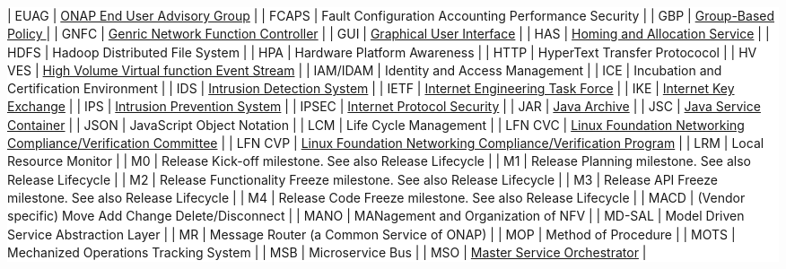 | EUAG             | [ONAP End User Advisory Group](https://wiki.lfnetworking.org/pages/viewpage.action?pageId=2916362)   |
| FCAPS            | Fault Configuration Accounting Performance Security   |
| GBP              | [Group-Based Policy ](https://wiki.openstack.org/wiki/GroupBasedPolicy)   |
| GNFC             | [Genric Network Function Controller](https://wiki.onap.org/download/attachments/45300148/ONAP_GNF_ControllersSOL003.pptx?version=1&modificationDate=1548619943000&api=v2)   |
| GUI              | [Graphical User Interface](https://en.wikipedia.org/wiki/Graphical_user_interface)   |
| HAS              | [Homing and Allocation Service](https://wiki.onap.org/pages/viewpage.action?pageId=16005528)   |
| HDFS             | Hadoop Distributed File System   |
| HPA              | Hardware Platform Awareness   |
| HTTP             | HyperText Transfer Protococol   |
| HV VES           | [High Volume Virtual function Event Stream](https://wiki.onap.org/display/DW/High+Volume+VES+Collector)   |
| IAM/IDAM         | Identity and Access Management   |
| ICE              | Incubation and Certification Environment   |
| IDS              | [Intrusion Detection System](https://en.wikipedia.org/wiki/Intrusion_detection_system)   |
| IETF             | [Internet Engineering Task Force](http://www.ietf.org)   |
| IKE              | [Internet Key Exchange](https://en.wikipedia.org/wiki/Internet_Key_Exchange)   |
| IPS              | [Intrusion Prevention System](https://en.wikipedia.org/wiki/Intrusion_detection_system)   |
| IPSEC            | [Internet Protocol Security](https://en.wikipedia.org/wiki/IPsec)   |
| JAR              | [Java Archive](https://en.wikipedia.org/wiki/JAR_(file_format))   |
| JSC              | [Java Service Container](https://wiki.onap.org/display/DW/Common+Services)   |
| JSON             | JavaScript Object Notation   |
| LCM              | Life Cycle Management   |
| LFN CVC          | [Linux Foundation Networking Compliance/Verification Committee](https://wiki.onap.org/display/DW/LFN+CVC+Testing+in+VNFSDK)   |
| LFN CVP          | [Linux Foundation Networking Compliance/Verification Program](https://wiki.onap.org/display/DW/LFN+CVC+Testing+in+VNFSDK)   |
| LRM              | Local Resource Monitor   |
| M0               | Release Kick-off milestone. See also Release Lifecycle   |
| M1               | Release Planning milestone. See also Release Lifecycle   |
| M2               | Release Functionality Freeze milestone. See also Release Lifecycle   |
| M3               | Release API Freeze milestone. See also Release Lifecycle   |
| M4               | Release Code Freeze milestone. See also Release Lifecycle   |
| MACD             | (Vendor specific) Move Add Change Delete/Disconnect   |
| MANO             | MANagement and Organization of NFV   |
| MD-SAL           | Model Driven Service Abstraction Layer   |
| MR               | Message Router (a Common Service of ONAP)     |
| MOP              | Method of Procedure   |
| MOTS             | Mechanized Operations Tracking System   |
| MSB              | Microservice Bus   |
| MSO              | [Master Service Orchestrator](https://wiki.onap.org/pages/viewpage.action?pageId=1015834)   |